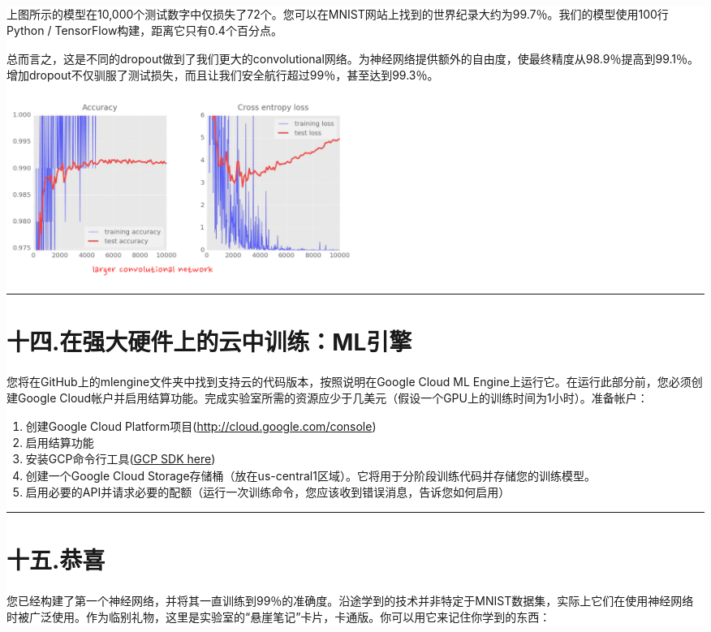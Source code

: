 上图所示的模型在10,000个测试数字中仅损失了72个。您可以在MNIST网站上找到的世界纪录大约为99.7％。我们的模型使用100行Python / TensorFlow构建，距离它只有0.4个百分点。

总而言之，这是不同的dropout做到了我们更大的convolutional网络。为神经网络提供额外的自由度，使最终精度从98.9％提高到99.1％。增加dropout不仅驯服了测试损失，而且让我们安全航行超过99％，甚至达到99.3％。

<img width='50%' src="./article_img/12-6.png/">

---
# 十四.在强大硬件上的云中训练：ML引擎

您将在GitHub上的mlengine文件夹中找到支持云的代码版本，按照说明在Google Cloud ML Engine上运行它。在运行此部分前，您必须创建Google Cloud帐户并启用结算功能。完成实验室所需的资源应少于几美元（假设一个GPU上的训练时间为1小时）。准备帐户：
1. 创建Google Cloud Platform项目(http://cloud.google.com/console)
2. 启用结算功能
3. 安装GCP命令行工具(<a href="https://cloud.google.com/sdk/downloads#interactive">GCP SDK here</a>)
4. 创建一个Google Cloud Storage存储桶（放在us-central1区域）。它将用于分阶段训练代码并存储您的训练模型。
5. 启用必要的API并请求必要的配额（运行一次训练命令，您应该收到错误消息，告诉您如何启用）
---
# 十五.恭喜

您已经构建了第一个神经网络，并将其一直训练到99％的准确度。沿途学到的技术并非特定于MNIST数据集，实际上它们在使用神经网络时被广泛使用。作为临别礼物，这里是实验室的“悬崖笔记”卡片，卡通版。你可以用它来记住你学到的东西：
